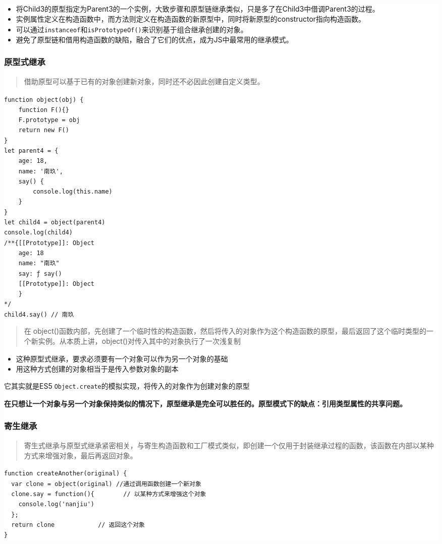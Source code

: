 - 将Child3的原型指定为Parent3的一个实例，大致步骤和原型链继承类似，只是多了在Child3中借调Parent3的过程。
- 实例属性定义在构造函数中，而方法则定义在构造函数的新原型中，同时将新原型的constructor指向构造函数。
- 可以通过`instanceof`和`isPrototypeOf()`来识别基于组合继承创建的对象。
- 避免了原型链和借用构造函数的缺陷，融合了它们的优点，成为JS中最常用的继承模式。

### 原型式继承

> 借助原型可以基于已有的对象创建新对象，同时还不必因此创建自定义类型。

```
function object(obj) {
    function F(){}
    F.prototype = obj
    return new F()
}
let parent4 = {
    age: 18,
    name: '南玖',
    say() {
        console.log(this.name)
    }
}
let child4 = object(parent4)
console.log(child4) 
/**{[[Prototype]]: Object
    age: 18
    name: "南玖"
    say: ƒ say()
    [[Prototype]]: Object
    }
*/
child4.say() // 南玖
```

> 在 object()函数内部，先创建了一个临时性的构造函数，然后将传入的对象作为这个构造函数的原型，最后返回了这个临时类型的一个新实例。从本质上讲，object()对传入其中的对象执行了一次浅复制

- 这种原型式继承，要求必须要有一个对象可以作为另一个对象的基础
- 用这种方式创建的对象相当于是传入参数对象的副本

它其实就是ES5 `Object.create`的模拟实现，将传入的对象作为创建对象的原型

**在只想让一个对象与另一个对象保持类似的情况下，原型继承是完全可以胜任的。原型模式下的缺点：引用类型属性的共享问题。**

### 寄生继承

> 寄生式继承与原型式继承紧密相关，与寄生构造函数和工厂模式类似，即创建一个仅用于封装继承过程的函数，该函数在内部以某种方式来增强对象，最后再返回对象。

```
function createAnother(original) {
  var clone = object(original) //通过调用函数创建一个新对象
  clone.say = function(){        // 以某种方式来增强这个对象
    console.log('nanjiu')
  };
  return clone            // 返回这个对象
}
```
